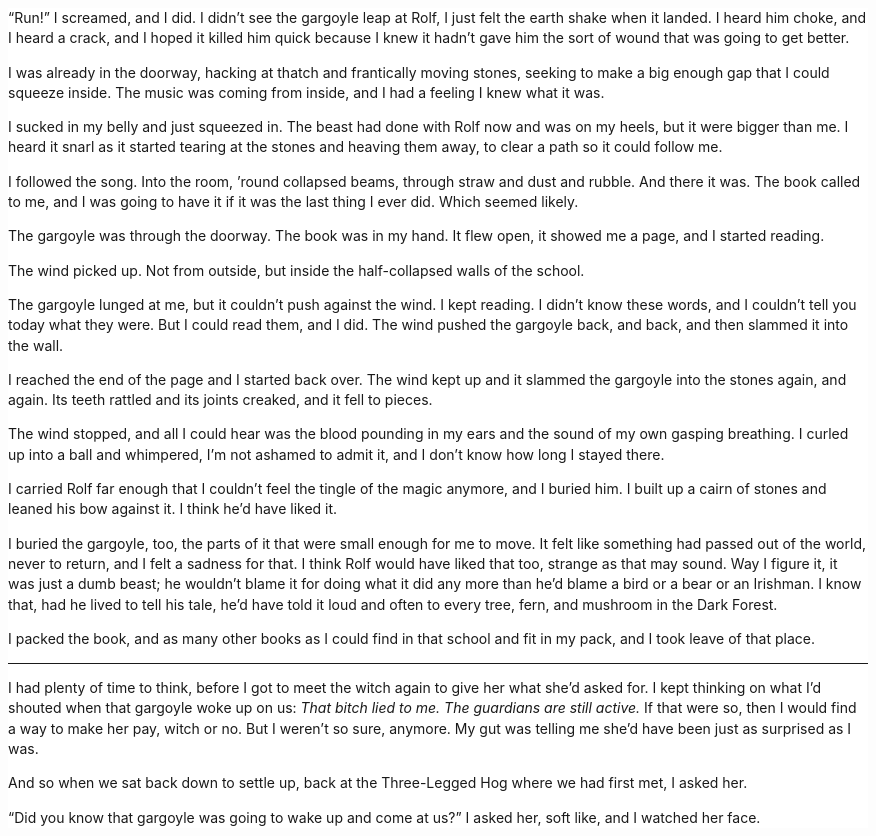 “Run!” I screamed, and I did.  I didn’t see the gargoyle leap at Rolf, I just felt the earth shake when it landed.  I heard him choke, and I heard a crack, and I hoped it killed him quick because I knew it hadn’t gave him the sort of wound that was going to get better.

I was already in the doorway, hacking at thatch and frantically moving stones, seeking to make a big enough gap that I could squeeze inside.  The music was coming from inside, and I had a feeling I knew what it was.

I sucked in my belly and just squeezed in.  The beast had done with Rolf now and was on my heels, but it were bigger than me.  I heard it snarl as it started tearing at the stones and heaving them away, to clear a path so it could follow me.

I followed the song.  Into the room, ’round collapsed beams, through straw and dust and rubble.  And there it was.  The book called to me, and I was going to have it if it was the last thing I ever did.  Which seemed likely.

The gargoyle was through the doorway.  The book was in my hand.  It flew open, it showed me a page, and I started reading.

The wind picked up.  Not from outside, but inside the half-collapsed walls of the school.

The gargoyle lunged at me, but it couldn’t push against the wind.  I kept reading.  I didn’t know these words, and I couldn’t tell you today what they were.  But I could read them, and I did.  The wind pushed the gargoyle back, and back, and then slammed it into the wall.

I reached the end of the page and I started back over.  The wind kept up and it slammed the gargoyle into the stones again, and again.  Its teeth rattled and its joints creaked, and it fell to pieces.

The wind stopped, and all I could hear was the blood pounding in my ears and the sound of my own gasping breathing.  I curled up into a ball and whimpered, I’m not ashamed to admit it, and I don’t know how long I stayed there.

I carried Rolf far enough that I couldn’t feel the tingle of the magic anymore, and I buried him.  I built up a cairn of stones and leaned his bow against it.  I think he’d have liked it.

I buried the gargoyle, too, the parts of it that were small enough for me to move.  It felt like something had passed out of the world, never to return, and I felt a sadness for that.  I think Rolf would have liked that too, strange as that may sound.  Way I figure it, it was just a dumb beast; he wouldn’t blame it for doing what it did any more than he’d blame a bird or a bear or an Irishman.  I know that, had he lived to tell his tale, he’d have told it loud and often to every tree, fern, and mushroom in the Dark Forest.

I packed the book, and as many other books as I could find in that school and fit in my pack, and I took leave of that place.

***

I had plenty of time to think, before I got to meet the witch again to give her what she’d asked for.  I kept thinking on what I’d shouted when that gargoyle woke up on us: *That bitch lied to me.  The guardians are still active.*  If that were so, then I would find a way to make her pay, witch or no.  But I weren’t so sure, anymore.  My gut was telling me she’d have been just as surprised as I was.

And so when we sat back down to settle up, back at the Three-Legged Hog where we had first met, I asked her.

“Did you know that gargoyle was going to wake up and come at us?” I asked her, soft like, and I watched her face.

